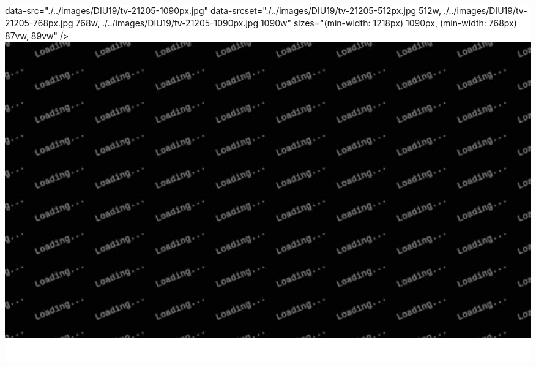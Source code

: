   data-src="./../images/DIU19/tv-21205-1090px.jpg"
  data-srcset="./../images/DIU19/tv-21205-512px.jpg 512w,
  ./../images/DIU19/tv-21205-768px.jpg 768w,
  ./../images/DIU19/tv-21205-1090px.jpg 1090w"
  sizes="(min-width: 1218px) 1090px,
  (min-width: 768px) 87vw,
  89vw" />
 <img width="100%" height="100%" class="lazyload" src="./../images/loading.jpg"
  data-src="./../images/DIU19/bd-21205-1090px.jpg"
  data-srcset="./../images/DIU19/bd-21205-512px.jpg 512w,
  ./../images/DIU19/bd-21205-768px.jpg 768w,
  ./../images/DIU19/bd-21205-1090px.jpg 1090w"
  sizes="(min-width: 1218px) 1090px,
  (min-width: 768px) 87vw,
  89vw" />
</div>

<br>

<div id="container1" class="twentytwenty-container">